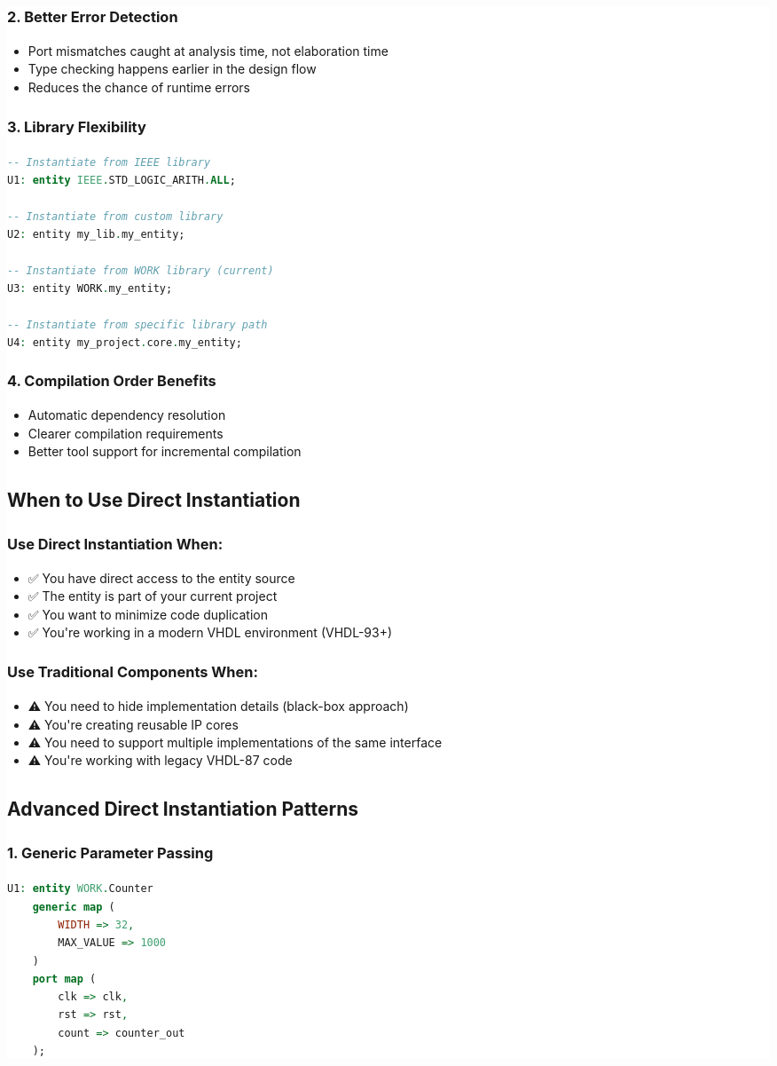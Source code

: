 ### 2. **Better Error Detection**
- Port mismatches caught at analysis time, not elaboration time
- Type checking happens earlier in the design flow
- Reduces the chance of runtime errors

### 3. **Library Flexibility**
```vhdl
-- Instantiate from IEEE library
U1: entity IEEE.STD_LOGIC_ARITH.ALL;

-- Instantiate from custom library
U2: entity my_lib.my_entity;

-- Instantiate from WORK library (current)
U3: entity WORK.my_entity;

-- Instantiate from specific library path
U4: entity my_project.core.my_entity;
```

### 4. **Compilation Order Benefits**
- Automatic dependency resolution
- Clearer compilation requirements
- Better tool support for incremental compilation

## When to Use Direct Instantiation

### **Use Direct Instantiation When:**
- ✅ You have direct access to the entity source
- ✅ The entity is part of your current project
- ✅ You want to minimize code duplication
- ✅ You're working in a modern VHDL environment (VHDL-93+)

### **Use Traditional Components When:**
- ⚠️ You need to hide implementation details (black-box approach)
- ⚠️ You're creating reusable IP cores
- ⚠️ You need to support multiple implementations of the same interface
- ⚠️ You're working with legacy VHDL-87 code

## Advanced Direct Instantiation Patterns

### 1. **Generic Parameter Passing**
```vhdl
U1: entity WORK.Counter
    generic map (
        WIDTH => 32,
        MAX_VALUE => 1000
    )
    port map (
        clk => clk,
        rst => rst,
        count => counter_out
    );
```
